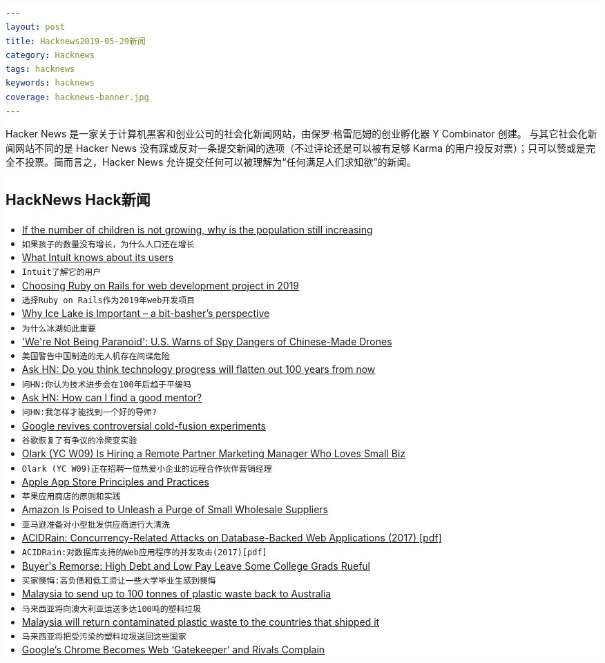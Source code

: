 ```yaml
---
layout: post
title: Hacknews2019-05-29新闻
category: Hacknews
tags: hacknews
keywords: hacknews
coverage: hacknews-banner.jpg
---
```


Hacker News 是一家关于计算机黑客和创业公司的社会化新闻网站，由保罗·格雷厄姆的创业孵化器 Y Combinator 创建。
与其它社会化新闻网站不同的是 Hacker News 没有踩或反对一条提交新闻的选项（不过评论还是可以被有足够 Karma 的用户投反对票）；只可以赞或是完全不投票。简而言之，Hacker News 允许提交任何可以被理解为“任何满足人们求知欲”的新闻。

## HackNews Hack新闻


- [If the number of children is not growing, why is the population still increasing](https://ourworldindata.org/population-momentum)
- `如果孩子的数量没有增长，为什么人口还在增长`
- [What Intuit knows about its users](https://www.axios.com/what-intuit-knows-about-you-d4ea9f53-c116-48e1-948f-e204c3767b54.html)
- `Intuit了解它的用户`
- [Choosing Ruby on Rails for web development project in 2019](https://www.ideamotive.co/ruby-on-rails-development-guide/?in-2019)
- `选择Ruby on Rails作为2019年web开发项目`
- [Why Ice Lake is Important – a bit-basher’s perspective](https://branchfree.org/2019/05/29/why-ice-lake-is-important-a-bit-bashers-perspective/)
- `为什么冰湖如此重要`
- [&#39;We&#39;re Not Being Paranoid&#39;: U.S. Warns of Spy Dangers of Chinese-Made Drones](https://www.npr.org/2019/05/29/727612692/we-re-not-being-paranoid-u-s-warns-of-spy-dangers-of-chinese-made-drones)
- `美国警告中国制造的无人机存在间谍危险`
- [Ask HN: Do you think technology progress will flatten out 100 years from now](item?id=20038006)
- `问HN:你认为技术进步会在100年后趋于平缓吗`
- [Ask HN: How can I find a good mentor?](item?id=20032031)
- `问HN:我怎样才能找到一个好的导师?`
- [Google revives controversial cold-fusion experiments](https://www.nature.com/articles/d41586-019-01683-9)
- `谷歌恢复了有争议的冷聚变实验`
- [Olark (YC W09) Is Hiring a Remote Partner Marketing Manager Who Loves Small Biz](https://www.olark.com/jobs)
- `Olark (YC W09)正在招聘一位热爱小企业的远程合作伙伴营销经理`
- [Apple App Store Principles and Practices](https://www.apple.com/ios/app-store/principles-practices/)
- `苹果应用商店的原则和实践`
- [Amazon Is Poised to Unleash a Purge of Small Wholesale Suppliers](https://www.bloomberg.com/news/articles/2019-05-28/amazon-is-poised-to-unleash-long-feared-purge-of-small-suppliers)
- `亚马逊准备对小型批发供应商进行大清洗`
- [ACIDRain: Concurrency-Related Attacks on Database-Backed Web Applications (2017) [pdf]](http://www.bailis.org/papers/acidrain-sigmod2017.pdf)
- `ACIDRain:对数据库支持的Web应用程序的并发攻击(2017)[pdf]`
- [Buyer&#39;s Remorse: High Debt and Low Pay Leave Some College Grads Rueful](https://www.bloomberg.com/news/articles/2019-05-28/buyer-s-remorse-high-debt-and-low-pay-leave-some-grads-rueful)
- `买家懊悔:高负债和低工资让一些大学毕业生感到懊悔`
- [Malaysia to send up to 100 tonnes of plastic waste back to Australia](https://www.theguardian.com/world/2019/may/29/malaysia-to-send-up-to-100-tonnes-of-plastic-waste-back-to-australia)
- `马来西亚将向澳大利亚运送多达100吨的塑料垃圾`
- [Malaysia will return contaminated plastic waste to the countries that shipped it](https://www.cnn.com/2019/05/28/asia/malaysia-plastic-waste-return-intl/index.html)
- `马来西亚将把受污染的塑料垃圾送回这些国家`
- [Google’s Chrome Becomes Web ‘Gatekeeper’ and Rivals Complain](https://www.bloomberg.com/news/articles/2019-05-28/google-s-chrome-becomes-web-gatekeeper-and-rivals-complain)